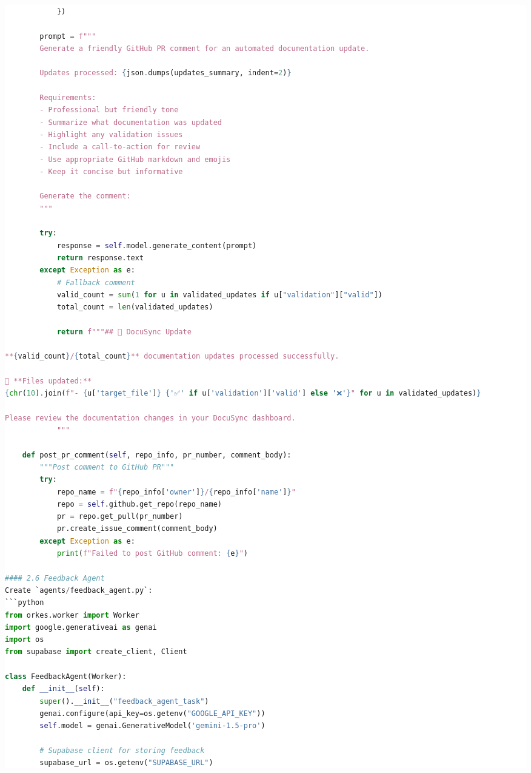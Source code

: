 ```python
            })
        
        prompt = f"""
        Generate a friendly GitHub PR comment for an automated documentation update.
        
        Updates processed: {json.dumps(updates_summary, indent=2)}
        
        Requirements:
        - Professional but friendly tone
        - Summarize what documentation was updated
        - Highlight any validation issues
        - Include a call-to-action for review
        - Use appropriate GitHub markdown and emojis
        - Keep it concise but informative
        
        Generate the comment:
        """
        
        try:
            response = self.model.generate_content(prompt)
            return response.text
        except Exception as e:
            # Fallback comment
            valid_count = sum(1 for u in validated_updates if u["validation"]["valid"])
            total_count = len(validated_updates)
            
            return f"""## 🤖 DocuSync Update
            
**{valid_count}/{total_count}** documentation updates processed successfully.

📝 **Files updated:**
{chr(10).join(f"- {u['target_file']} {'✅' if u['validation']['valid'] else '❌'}" for u in validated_updates)}

Please review the documentation changes in your DocuSync dashboard.
            """
    
    def post_pr_comment(self, repo_info, pr_number, comment_body):
        """Post comment to GitHub PR"""
        try:
            repo_name = f"{repo_info['owner']}/{repo_info['name']}"
            repo = self.github.get_repo(repo_name)
            pr = repo.get_pull(pr_number)
            pr.create_issue_comment(comment_body)
        except Exception as e:
            print(f"Failed to post GitHub comment: {e}")

#### 2.6 Feedback Agent
Create `agents/feedback_agent.py`:
```python
from orkes.worker import Worker
import google.generativeai as genai
import os
from supabase import create_client, Client

class FeedbackAgent(Worker):
    def __init__(self):
        super().__init__("feedback_agent_task")
        genai.configure(api_key=os.getenv("GOOGLE_API_KEY"))
        self.model = genai.GenerativeModel('gemini-1.5-pro')
        
        # Supabase client for storing feedback
        supabase_url = os.getenv("SUPABASE_URL")
```